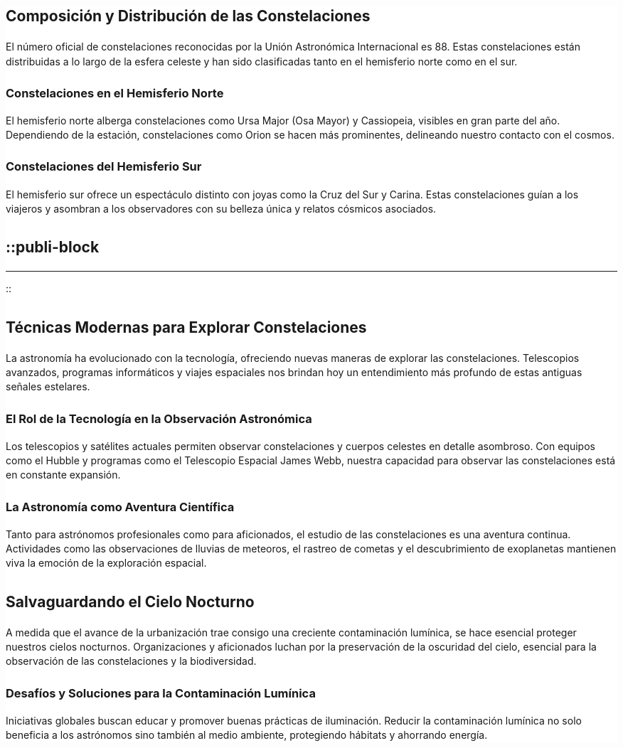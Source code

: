 ## Composición y Distribución de las Constelaciones

El número oficial de constelaciones reconocidas por la Unión Astronómica Internacional es 88. Estas constelaciones están distribuidas a lo largo de la esfera celeste y han sido clasificadas tanto en el hemisferio norte como en el sur.

### Constelaciones en el Hemisferio Norte
El hemisferio norte alberga constelaciones como Ursa Major (Osa Mayor) y Cassiopeia, visibles en gran parte del año. Dependiendo de la estación, constelaciones como Orion se hacen más prominentes, delineando nuestro contacto con el cosmos.

### Constelaciones del Hemisferio Sur
El hemisferio sur ofrece un espectáculo distinto con joyas como la Cruz del Sur y Carina. Estas constelaciones guían a los viajeros y asombran a los observadores con su belleza única y relatos cósmicos asociados.


  ::publi-block
  ---
  ---
  ::
  
  
## Técnicas Modernas para Explorar Constelaciones

La astronomía ha evolucionado con la tecnología, ofreciendo nuevas maneras de explorar las constelaciones. Telescopios avanzados, programas informáticos y viajes espaciales nos brindan hoy un entendimiento más profundo de estas antiguas señales estelares.

### El Rol de la Tecnología en la Observación Astronómica
Los telescopios y satélites actuales permiten observar constelaciones y cuerpos celestes en detalle asombroso. Con equipos como el Hubble y programas como el Telescopio Espacial James Webb, nuestra capacidad para observar las constelaciones está en constante expansión.

### La Astronomía como Aventura Científica
Tanto para astrónomos profesionales como para aficionados, el estudio de las constelaciones es una aventura continua. Actividades como las observaciones de lluvias de meteoros, el rastreo de cometas y el descubrimiento de exoplanetas mantienen viva la emoción de la exploración espacial.

## Salvaguardando el Cielo Nocturno

A medida que el avance de la urbanización trae consigo una creciente contaminación lumínica, se hace esencial proteger nuestros cielos nocturnos. Organizaciones y aficionados luchan por la preservación de la oscuridad del cielo, esencial para la observación de las constelaciones y la biodiversidad.

### Desafíos y Soluciones para la Contaminación Lumínica
Iniciativas globales buscan educar y promover buenas prácticas de iluminación. Reducir la contaminación lumínica no solo beneficia a los astrónomos sino también al medio ambiente, protegiendo hábitats y ahorrando energía.
